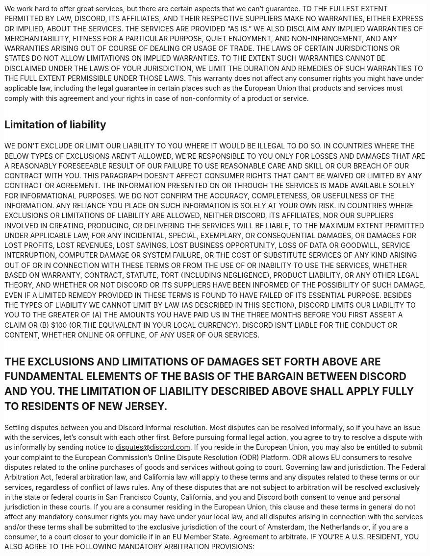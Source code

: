 We work hard to offer great services, but there are certain aspects that we can’t guarantee. TO THE FULLEST EXTENT PERMITTED BY LAW, DISCORD, ITS AFFILIATES, AND THEIR RESPECTIVE SUPPLIERS MAKE NO WARRANTIES, EITHER EXPRESS OR IMPLIED, ABOUT THE SERVICES. THE SERVICES ARE PROVIDED “AS IS.” WE ALSO DISCLAIM ANY IMPLIED WARRANTIES OF MERCHANTABILITY, FITNESS FOR A PARTICULAR PURPOSE, QUIET ENJOYMENT, AND NON-INFRINGEMENT, AND ANY WARRANTIES ARISING OUT OF COURSE OF DEALING OR USAGE OF TRADE. THE LAWS OF CERTAIN JURISDICTIONS OR STATES DO NOT ALLOW LIMITATIONS ON IMPLIED WARRANTIES. TO THE EXTENT SUCH WARRANTIES CANNOT BE DISCLAIMED UNDER THE LAWS OF YOUR JURISDICTION, WE LIMIT THE DURATION AND REMEDIES OF SUCH WARRANTIES TO THE FULL EXTENT PERMISSIBLE UNDER THOSE LAWS.
This warranty does not affect any consumer rights you might have under applicable law, including the legal guarantee in certain places such as the European Union that products and services must comply with this agreement and your rights in case of non-conformity of a product or service.

## Limitation of liability
WE DON’T EXCLUDE OR LIMIT OUR LIABILITY TO YOU WHERE IT WOULD BE ILLEGAL TO DO SO. IN COUNTRIES WHERE THE BELOW TYPES OF EXCLUSIONS AREN’T ALLOWED, WE’RE RESPONSIBLE TO YOU ONLY FOR LOSSES AND DAMAGES THAT ARE A REASONABLY FORESEEABLE RESULT OF OUR FAILURE TO USE REASONABLE CARE AND SKILL OR OUR BREACH OF OUR CONTRACT WITH YOU. THIS PARAGRAPH DOESN’T AFFECT CONSUMER RIGHTS THAT CAN’T BE WAIVED OR LIMITED BY ANY CONTRACT OR AGREEMENT.
THE INFORMATION PRESENTED ON OR THROUGH THE SERVICES IS MADE AVAILABLE SOLELY FOR INFORMATIONAL PURPOSES. WE DO NOT CONFIRM THE ACCURACY, COMPLETENESS, OR USEFULNESS OF THE INFORMATION. ANY RELIANCE YOU PLACE ON SUCH INFORMATION IS SOLELY AT YOUR OWN RISK.
IN COUNTRIES WHERE EXCLUSIONS OR LIMITATIONS OF LIABILITY ARE ALLOWED, NEITHER DISCORD, ITS AFFILIATES, NOR OUR SUPPLIERS INVOLVED IN CREATING, PRODUCING, OR DELIVERING THE SERVICES WILL BE LIABLE, TO THE MAXIMUM EXTENT PERMITTED UNDER APPLICABLE LAW, FOR ANY INCIDENTAL, SPECIAL, EXEMPLARY, OR CONSEQUENTIAL DAMAGES, OR DAMAGES FOR LOST PROFITS, LOST REVENUES, LOST SAVINGS, LOST BUSINESS OPPORTUNITY, LOSS OF DATA OR GOODWILL, SERVICE INTERRUPTION, COMPUTER DAMAGE OR SYSTEM FAILURE, OR THE COST OF SUBSTITUTE SERVICES OF ANY KIND ARISING OUT OF OR IN CONNECTION WITH THESE TERMS OR FROM THE USE OF OR INABILITY TO USE THE SERVICES, WHETHER BASED ON WARRANTY, CONTRACT, STATUTE, TORT (INCLUDING NEGLIGENCE), PRODUCT LIABILITY, OR ANY OTHER LEGAL THEORY, AND WHETHER OR NOT DISCORD OR ITS SUPPLIERS HAVE BEEN INFORMED OF THE POSSIBILITY OF SUCH DAMAGE, EVEN IF A LIMITED REMEDY PROVIDED IN THESE TERMS IS FOUND TO HAVE FAILED OF ITS ESSENTIAL PURPOSE.
BESIDES THE TYPES OF LIABILITY WE CANNOT LIMIT BY LAW (AS DESCRIBED IN THIS SECTION), DISCORD LIMITS OUR LIABILITY TO YOU TO THE GREATER OF (A) THE AMOUNTS YOU HAVE PAID US IN THE THREE MONTHS BEFORE YOU FIRST ASSERT A CLAIM OR (B) $100 (OR THE EQUIVALENT IN YOUR LOCAL CURRENCY).
DISCORD ISN’T LIABLE FOR THE CONDUCT OR CONTENT, WHETHER ONLINE OR OFFLINE, OF ANY USER OF OUR SERVICES.

## THE EXCLUSIONS AND LIMITATIONS OF DAMAGES SET FORTH ABOVE ARE FUNDAMENTAL ELEMENTS OF THE BASIS OF THE BARGAIN BETWEEN DISCORD AND YOU. THE LIMITATION OF LIABILITY DESCRIBED ABOVE SHALL APPLY FULLY TO RESIDENTS OF NEW JERSEY.
Settling disputes between you and Discord
Informal resolution. Most disputes can be resolved informally, so if you have an issue with the services, let’s consult with each other first. Before pursuing formal legal action, you agree to try to resolve a dispute with us informally by sending notice to disputes@discord.com.
If you reside in the European Union, you may also be entitled to submit your complaint to the European Commission’s Online Dispute Resolution (ODR) Platform. ODR allows EU consumers to resolve disputes related to the online purchases of goods and services without going to court.
Governing law and jurisdiction. The Federal Arbitration Act, federal arbitration law, and California law will apply to these terms and any disputes related to these terms or our services, regardless of conflict of laws rules. Any of these disputes that are not subject to arbitration will be resolved exclusively in the state or federal courts in San Francisco County, California, and you and Discord both consent to venue and personal jurisdiction in these courts.
If you are a consumer residing in the European Union, this clause and these terms in general do not affect any mandatory consumer rights you may have under your local law, and all disputes arising in connection with the services and/or these terms shall be submitted to the exclusive jurisdiction of the court of Amsterdam, the Netherlands or, if you are a consumer, to a court closer to your domicile if in an EU Member State.
Agreement to arbitrate. IF YOU’RE A U.S. RESIDENT, YOU ALSO AGREE TO THE FOLLOWING MANDATORY ARBITRATION PROVISIONS:
